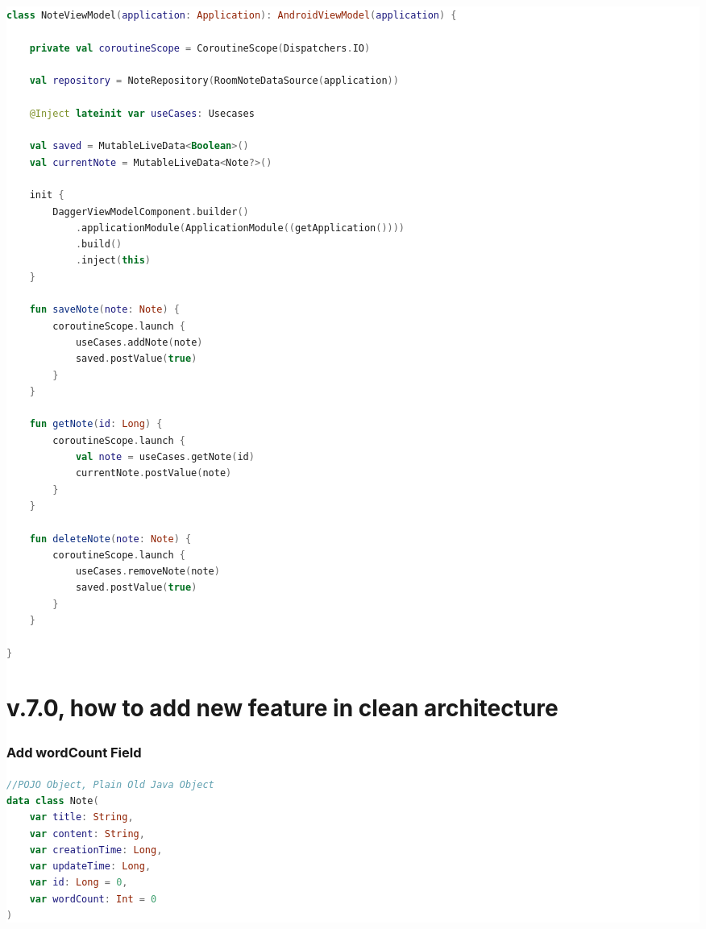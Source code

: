 ```kotlin
class NoteViewModel(application: Application): AndroidViewModel(application) {

    private val coroutineScope = CoroutineScope(Dispatchers.IO)

    val repository = NoteRepository(RoomNoteDataSource(application))

    @Inject lateinit var useCases: Usecases

    val saved = MutableLiveData<Boolean>()
    val currentNote = MutableLiveData<Note?>()

    init {
        DaggerViewModelComponent.builder()
            .applicationModule(ApplicationModule((getApplication())))
            .build()
            .inject(this)
    }

    fun saveNote(note: Note) {
        coroutineScope.launch {
            useCases.addNote(note)
            saved.postValue(true)
        }
    }

    fun getNote(id: Long) {
        coroutineScope.launch {
            val note = useCases.getNote(id)
            currentNote.postValue(note)
        }
    }

    fun deleteNote(note: Note) {
        coroutineScope.launch {
            useCases.removeNote(note)
            saved.postValue(true)
        }
    }

}
```

# v.7.0, how to add new feature in clean architecture

### Add wordCount Field

```kotlin
//POJO Object, Plain Old Java Object
data class Note(
    var title: String,
    var content: String,
    var creationTime: Long,
    var updateTime: Long,
    var id: Long = 0,
    var wordCount: Int = 0
)
```
